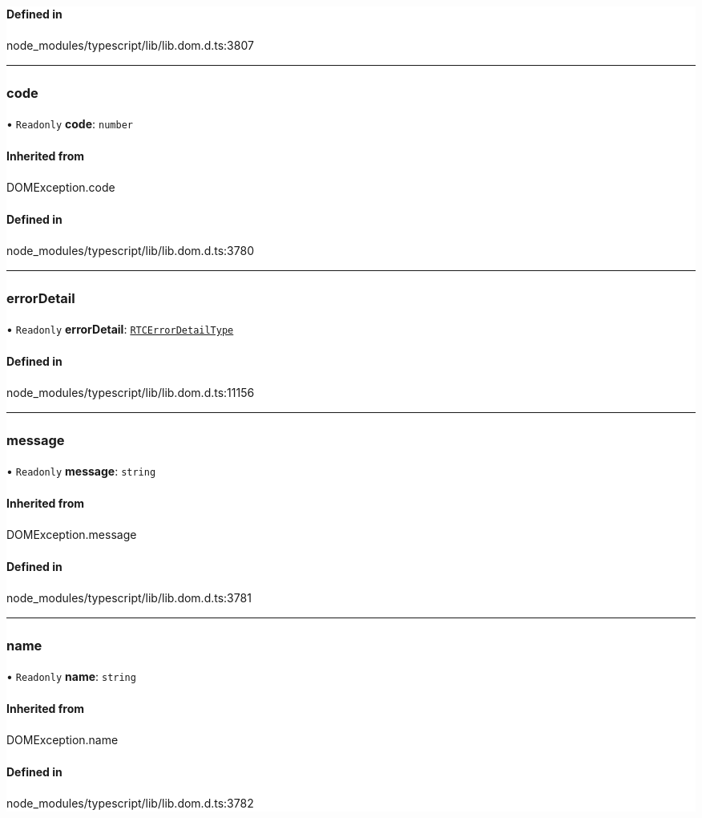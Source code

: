 #### Defined in

node_modules/typescript/lib/lib.dom.d.ts:3807

___

### code

• `Readonly` **code**: `number`

#### Inherited from

DOMException.code

#### Defined in

node_modules/typescript/lib/lib.dom.d.ts:3780

___

### errorDetail

• `Readonly` **errorDetail**: [`RTCErrorDetailType`](../modules/axes_lines._internal_.md#rtcerrordetailtype)

#### Defined in

node_modules/typescript/lib/lib.dom.d.ts:11156

___

### message

• `Readonly` **message**: `string`

#### Inherited from

DOMException.message

#### Defined in

node_modules/typescript/lib/lib.dom.d.ts:3781

___

### name

• `Readonly` **name**: `string`

#### Inherited from

DOMException.name

#### Defined in

node_modules/typescript/lib/lib.dom.d.ts:3782

